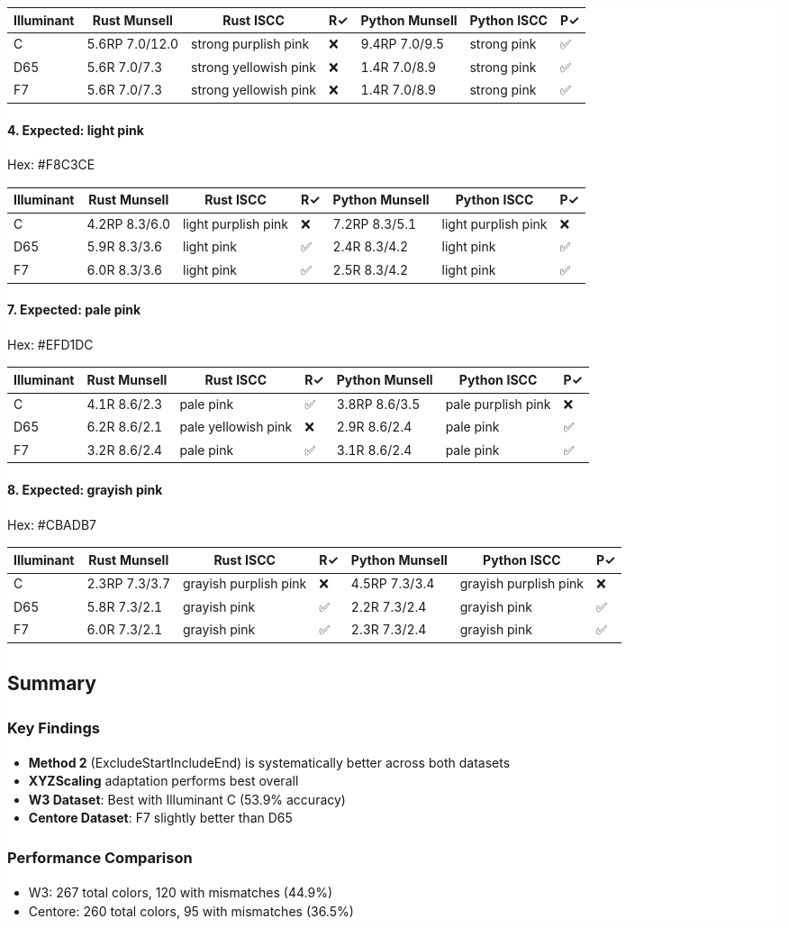 | Illuminant | Rust Munsell | Rust ISCC | R✓ | Python Munsell | Python ISCC | P✓ |
|------------|--------------|-----------|----|--------------|-----------|----|
| C | 5.6RP 7.0/12.0 | strong purplish pink | ❌ | 9.4RP 7.0/9.5 | strong pink | ✅ |
| D65 | 5.6R 7.0/7.3 | strong yellowish pink | ❌ | 1.4R 7.0/8.9 | strong pink | ✅ |
| F7 | 5.6R 7.0/7.3 | strong yellowish pink | ❌ | 1.4R 7.0/8.9 | strong pink | ✅ |

#### 4. Expected: light pink
Hex: #F8C3CE

| Illuminant | Rust Munsell | Rust ISCC | R✓ | Python Munsell | Python ISCC | P✓ |
|------------|--------------|-----------|----|--------------|-----------|----|
| C | 4.2RP 8.3/6.0 | light purplish pink | ❌ | 7.2RP 8.3/5.1 | light purplish pink | ❌ |
| D65 | 5.9R 8.3/3.6 | light pink | ✅ | 2.4R 8.3/4.2 | light pink | ✅ |
| F7 | 6.0R 8.3/3.6 | light pink | ✅ | 2.5R 8.3/4.2 | light pink | ✅ |

#### 7. Expected: pale pink
Hex: #EFD1DC

| Illuminant | Rust Munsell | Rust ISCC | R✓ | Python Munsell | Python ISCC | P✓ |
|------------|--------------|-----------|----|--------------|-----------|----|
| C | 4.1R 8.6/2.3 | pale pink | ✅ | 3.8RP 8.6/3.5 | pale purplish pink | ❌ |
| D65 | 6.2R 8.6/2.1 | pale yellowish pink | ❌ | 2.9R 8.6/2.4 | pale pink | ✅ |
| F7 | 3.2R 8.6/2.4 | pale pink | ✅ | 3.1R 8.6/2.4 | pale pink | ✅ |

#### 8. Expected: grayish pink
Hex: #CBADB7

| Illuminant | Rust Munsell | Rust ISCC | R✓ | Python Munsell | Python ISCC | P✓ |
|------------|--------------|-----------|----|--------------|-----------|----|
| C | 2.3RP 7.3/3.7 | grayish purplish pink | ❌ | 4.5RP 7.3/3.4 | grayish purplish pink | ❌ |
| D65 | 5.8R 7.3/2.1 | grayish pink | ✅ | 2.2R 7.3/2.4 | grayish pink | ✅ |
| F7 | 6.0R 7.3/2.1 | grayish pink | ✅ | 2.3R 7.3/2.4 | grayish pink | ✅ |

## Summary

### Key Findings
- **Method 2** (ExcludeStartIncludeEnd) is systematically better across both datasets
- **XYZScaling** adaptation performs best overall
- **W3 Dataset**: Best with Illuminant C (53.9% accuracy)
- **Centore Dataset**: F7 slightly better than D65

### Performance Comparison
- W3: 267 total colors, 120 with mismatches (44.9%)
- Centore: 260 total colors, 95 with mismatches (36.5%)
